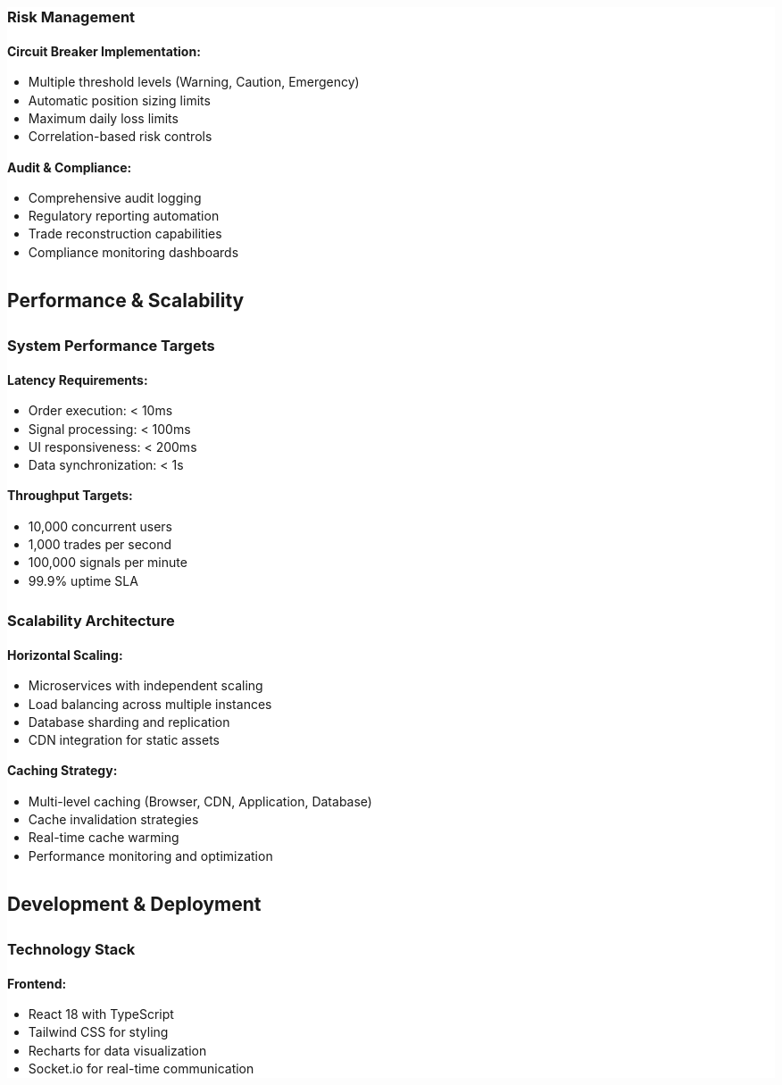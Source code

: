 ### Risk Management

**Circuit Breaker Implementation:**
- Multiple threshold levels (Warning, Caution, Emergency)
- Automatic position sizing limits
- Maximum daily loss limits
- Correlation-based risk controls

**Audit & Compliance:**
- Comprehensive audit logging
- Regulatory reporting automation
- Trade reconstruction capabilities
- Compliance monitoring dashboards

## Performance & Scalability

### System Performance Targets

**Latency Requirements:**
- Order execution: < 10ms
- Signal processing: < 100ms
- UI responsiveness: < 200ms
- Data synchronization: < 1s

**Throughput Targets:**
- 10,000 concurrent users
- 1,000 trades per second
- 100,000 signals per minute
- 99.9% uptime SLA

### Scalability Architecture

**Horizontal Scaling:**
- Microservices with independent scaling
- Load balancing across multiple instances
- Database sharding and replication
- CDN integration for static assets

**Caching Strategy:**
- Multi-level caching (Browser, CDN, Application, Database)
- Cache invalidation strategies
- Real-time cache warming
- Performance monitoring and optimization

## Development & Deployment

### Technology Stack

**Frontend:**
- React 18 with TypeScript
- Tailwind CSS for styling
- Recharts for data visualization
- Socket.io for real-time communication
